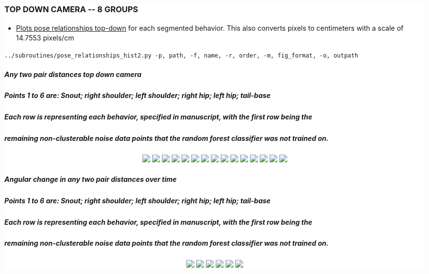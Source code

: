</p>

### TOP DOWN CAMERA -- 8 GROUPS     
* [Plots pose relationships top-down](../subroutines/pose_relationships_hist2.py) for each segmented behavior.
This also converts pixels to centimeters with a scale of 14.7553 pixels/cm

`../subroutines/pose_relationships_hist2.py -p, path, -f, name,
                      -r, order, -m, fig_format, -o, outpath`
                      
##### Any two pair distances top down camera
##### Points 1 to 6 are: Snout; right shoulder; left shoulder; right hip; left hip; tail-base
##### Each row is representing each behavior, specified in manuscript, with the first row being the 
##### remaining non-clusterable noise data points that the random forest classifier was not trained on.  
<p align="center">
  <img src="https://github.com/runninghsus/bsoid_figs/blob/main/examples/pose_relationships_topdown/openfield_60min_N1_['distance between points:', 1, 2]_histogram.png" width="300">
  <img src="https://github.com/runninghsus/bsoid_figs/blob/main/examples/pose_relationships_topdown/openfield_60min_N1_['distance between points:', 1, 3]_histogram.png" width="300">
  <img src="https://github.com/runninghsus/bsoid_figs/blob/main/examples/pose_relationships_topdown/openfield_60min_N1_['distance between points:', 1, 4]_histogram.png" width="300">
  <img src="https://github.com/runninghsus/bsoid_figs/blob/main/examples/pose_relationships_topdown/openfield_60min_N1_['distance between points:', 1, 5]_histogram.png" width="300">
  <img src="https://github.com/runninghsus/bsoid_figs/blob/main/examples/pose_relationships_topdown/openfield_60min_N1_['distance between points:', 1, 6]_histogram.png" width="300">
  <img src="https://github.com/runninghsus/bsoid_figs/blob/main/examples/pose_relationships_topdown/openfield_60min_N1_['distance between points:', 2, 3]_histogram.png" width="300">
  <img src="https://github.com/runninghsus/bsoid_figs/blob/main/examples/pose_relationships_topdown/openfield_60min_N1_['distance between points:', 2, 4]_histogram.png" width="300">
  <img src="https://github.com/runninghsus/bsoid_figs/blob/main/examples/pose_relationships_topdown/openfield_60min_N1_['distance between points:', 2, 5]_histogram.png" width="300">
  <img src="https://github.com/runninghsus/bsoid_figs/blob/main/examples/pose_relationships_topdown/openfield_60min_N1_['distance between points:', 2, 6]_histogram.png" width="300">
  <img src="https://github.com/runninghsus/bsoid_figs/blob/main/examples/pose_relationships_topdown/openfield_60min_N1_['distance between points:', 3, 4]_histogram.png" width="300">
  <img src="https://github.com/runninghsus/bsoid_figs/blob/main/examples/pose_relationships_topdown/openfield_60min_N1_['distance between points:', 3, 5]_histogram.png" width="300">
  <img src="https://github.com/runninghsus/bsoid_figs/blob/main/examples/pose_relationships_topdown/openfield_60min_N1_['distance between points:', 3, 6]_histogram.png" width="300">
  <img src="https://github.com/runninghsus/bsoid_figs/blob/main/examples/pose_relationships_topdown/openfield_60min_N1_['distance between points:', 4, 5]_histogram.png" width="300">
  <img src="https://github.com/runninghsus/bsoid_figs/blob/main/examples/pose_relationships_topdown/openfield_60min_N1_['distance between points:', 4, 6]_histogram.png" width="300">
  <img src="https://github.com/runninghsus/bsoid_figs/blob/main/examples/pose_relationships_topdown/openfield_60min_N1_['distance between points:', 5, 6]_histogram.png" width="300">
</p>

##### Angular change in any two pair distances over time
##### Points 1 to 6 are: Snout; right shoulder; left shoulder; right hip; left hip; tail-base
##### Each row is representing each behavior, specified in manuscript, with the first row being the 
##### remaining non-clusterable noise data points that the random forest classifier was not trained on.  
<p align="center">
  <img src="https://github.com/runninghsus/bsoid_figs/blob/main/examples/pose_relationships_topdown/openfield_60min_N1_['angular change for points:', 1, 2]_histogram.png" width="300">
  <img src="https://github.com/runninghsus/bsoid_figs/blob/main/examples/pose_relationships_topdown/openfield_60min_N1_['angular change for points:', 1, 3]_histogram.png" width="300">
  <img src="https://github.com/runninghsus/bsoid_figs/blob/main/examples/pose_relationships_topdown/openfield_60min_N1_['angular change for points:', 1, 4]_histogram.png" width="300">
  <img src="https://github.com/runninghsus/bsoid_figs/blob/main/examples/pose_relationships_topdown/openfield_60min_N1_['angular change for points:', 1, 5]_histogram.png" width="300">
  <img src="https://github.com/runninghsus/bsoid_figs/blob/main/examples/pose_relationships_topdown/openfield_60min_N1_['angular change for points:', 1, 6]_histogram.png" width="300">
  <img src="https://github.com/runninghsus/bsoid_figs/blob/main/examples/pose_relationships_topdown/openfield_60min_N1_['angular change for points:', 2, 3]_histogram.png" width="300">